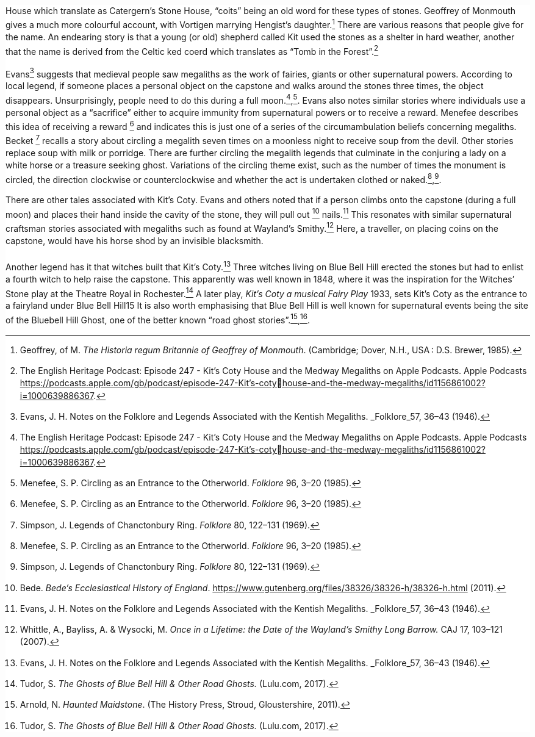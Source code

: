 House which translate as Catergern’s Stone House, “coits” being an old word for these types of 
stones. Geoffrey of Monmouth gives a much more colourful account, with Vortigen marrying Hengist’s daughter.[^ref9]
There are various reasons that people give for the name. An endearing story is that a young (or old) 
shepherd called Kit used the stones as a shelter in hard weather, another that the name is derived 
from the Celtic ked coerd which translates as “Tomb in the Forest”.[^ref10]
<param ve-image url="https://upload.wikimedia.org/wikipedia/commons/thumb/4/42/The_graphic_and_historical_illustrator%3B_an_original_miscellany_of_literary%2C_antiquarian%2C_and_topographical_information%2C_embellished_with_one_hundred_and_fifty_woodcuts_%281834%29_%2814782079272%29.jpg/1280px-thumbnail.jpg" label="The graphic and historical illustrator; an original miscellany of literary, antiquarian, and topographical information, embellished with one hundred and fifty woodcuts, 1834" attribution="Internet Archive Book Images, No restrictions, via Wikimedia Commons"> 

Evans[^ref2] suggests that medieval people saw megaliths as the work of fairies, giants or other 
supernatural powers. According to local legend, if someone places a personal object on the capstone 
and walks around the stones three times, the object disappears. Unsurprisingly, people need to do 
this during a full moon.[^ref10],[^ref11]. Evans also notes similar stories where individuals use a personal object 
as a “sacrifice” either to acquire immunity from supernatural powers or to receive a reward.
Menefee describes this idea of receiving a reward [^ref11] and indicates this is just one of a series of the 
circumambulation beliefs concerning megaliths. Becket [^ref12] recalls a story about circling a megalith 
seven times on a moonless night to receive soup from the devil. Other stories replace soup with milk 
or porridge. There are further circling the megalith legends that culminate in the conjuring a lady on 
a white horse or a treasure seeking ghost. Variations of the circling theme exist, such as the number 
of times the monument is circled, the direction clockwise or counterclockwise and whether the act is 
undertaken clothed or naked.[^ref11],[^ref12].
<param ve-image url="https://upload.wikimedia.org/wikipedia/commons/8/89/Woodland_fairies_in_the_moonlight.jpg" label="Woodland Fairies in the moonlight" attribution="A.W. Crawford"> 

There are other tales associated with Kit’s Coty. Evans and others noted that if a person climbs onto 
the capstone (during a full moon) and places their hand inside the cavity of the stone, they will pull 
out [^ref5] nails.[^ref2]
This resonates with similar supernatural craftsman stories associated with megaliths 
such as found at Wayland’s Smithy.[^ref13] Here, a traveller, on placing coins on the capstone, would have his horse shod by an invisible blacksmith. 
<br><br>
Another legend has it that witches built that Kit’s Coty.[^ref2]
Three witches living on Blue Bell Hill erected the stones but had to enlist a fourth witch to help raise the capstone. This apparently was well 
known in 1848, where it was the inspiration for the Witches’ Stone play at the Theatre Royal in Rochester.[^ref14]
A later play, _Kit’s Coty a musical Fairy Play_ 1933, sets Kit’s Coty as the entrance to a 
fairyland under Blue Bell Hill15 It is also worth emphasising that Blue Bell Hill is well known for 
supernatural events being the site of the Bluebell Hill Ghost, one of the better known “road ghost 
stories”.[^ref3],[^ref14].
<param ve-image url="https://upload.wikimedia.org/wikipedia/commons/e/e8/Gezicht_op_Kit%27s_Coty_House%2C_te_Kent%2C_RP-P-2018-1949.jpg" label="Kit's Coty House" attribution="Rijksmuseum, CC0, via Wikimedia Commons">


[^ref1]: _The Medway Megaliths in a European Context_. Kent Archaeological Society. https://www.kentarchaeology.org.uk/arch-cant/vol/119/medway-megaliths-european-context.   
[^ref2]: Evans, J. H. Notes on the Folklore and Legends Associated with the Kentish Megaliths. _Folklore_57, 36–43 (1946).   
[^ref3]: Arnold, N. _Haunted Maidstone_. (The History Press, Stroud, Gloustershire, 2011).   
[^ref4]: Turville-Petre, J. E. _Hengest and Horsa_. Saga-Book 14, 273–290 (1953).   
[^ref5]: Bede. _Bede’s Ecclesiastical History of England_. https://www.gutenberg.org/files/38326/38326-h/38326-h.html (2011).   
[^ref6]: _The Anglo-Saxon Chronicle_. http://www.mcllibrary.org/Anglo/part1.html.   
[^ref7]: _History of the Britons_ (historia Brittonum), by Nennius. https://www.gutenberg.org/files/1972/1972-h/1972-h.htm.   
[^ref8]: Lambarde, W. _A Preambulation of Kent._ (Baldwin, Cradock and Joy, London, 1576).   
[^ref9]: Geoffrey, of M. _The Historia regum Britannie of Geoffrey of Monmouth_. (Cambridge; Dover, N.H., USA : D.S. Brewer, 1985).   
[^ref10]: The English Heritage Podcast: Episode 247 - Kit’s Coty House and the Medway Megaliths on Apple Podcasts. Apple Podcasts https://podcasts.apple.com/gb/podcast/episode-247-Kit’s-cotyhouse-and-the-medway-megaliths/id1156861002?i=1000639886367.   
[^ref11]: Menefee, S. P. Circling as an Entrance to the Otherworld. _Folklore_ 96, 3–20 (1985).   
[^ref12]: Simpson, J. Legends of Chanctonbury Ring. _Folklore_ 80, 122–131 (1969).   
[^ref13]: Whittle, A., Bayliss, A. & Wysocki, M. _Once in a Lifetime: the Date of the Wayland’s Smithy Long Barrow._ CAJ 17, 103–121 (2007).   
[^ref14]: Tudor, S. _The Ghosts of Blue Bell Hill & Other Road Ghosts._ (Lulu.com, 2017).   
[^ref15]: Evans, F. & Anderson, H. J. _Kit’s Coty. A Musical Fairy Play in Three Acts_. (L. Williams, 1933).   
[^ref16]: Jerrold, W. _Highways and Byways in Kent_. (London, Macmillan and Co., Limited, 1914).   
[^ref17]: A Disciple of the Druids. The Beale Poste MSS.   
[^ref18]: Stukeley, W. _Itinerarium Curiosum; or, An Account of the Antiquities, and Remarkable Curiosities in Nature or Art, Observed in Travels through Great Britain._ Centuria I. (London, Printed for Baker and Leigh, 1776).   
[^ref19]: Sidney, S. P. _The Seven Wonders of England_. (W.A. Ringler, Oxford, 1586).   
[^ref20]: Doel, F. & Doel, G. _Folklore in Kent_. (The History Press, Stoud, Gloucestershire, UK, 2003).   
[^ref21]: Menefee, S. P. The ‘Countless Stones’: A Final Reckoning. _Folklore_ 86, 146–166 (1975).   
[^ref22]: Grinsell, L. V. _CORPUS DU FOLKLORE PREHISTORIQUE EN FRANCE ET DANS LES COLONIES FRANCAISES._ Edited byP. Saintyves Volumes I-III (vol. Iout of print). Paris: Librairie E. Nourry, 62 Rue des Ecoles, 1934–6. 220 francs. Antiquity 11, 117–119 (1937).   